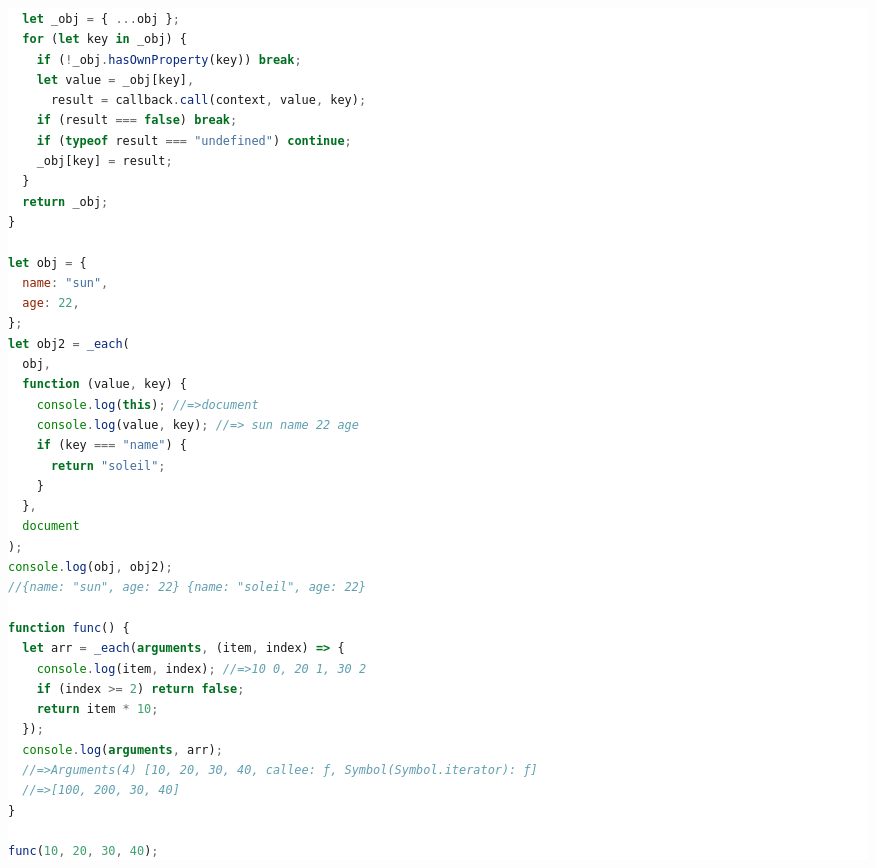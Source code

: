 ```javascript
  let _obj = { ...obj };
  for (let key in _obj) {
    if (!_obj.hasOwnProperty(key)) break;
    let value = _obj[key],
      result = callback.call(context, value, key);
    if (result === false) break;
    if (typeof result === "undefined") continue;
    _obj[key] = result;
  }
  return _obj;
}

let obj = {
  name: "sun",
  age: 22,
};
let obj2 = _each(
  obj,
  function (value, key) {
    console.log(this); //=>document
    console.log(value, key); //=> sun name 22 age
    if (key === "name") {
      return "soleil";
    }
  },
  document
);
console.log(obj, obj2);
//{name: "sun", age: 22} {name: "soleil", age: 22}

function func() {
  let arr = _each(arguments, (item, index) => {
    console.log(item, index); //=>10 0, 20 1, 30 2
    if (index >= 2) return false;
    return item * 10;
  });
  console.log(arguments, arr);
  //=>Arguments(4) [10, 20, 30, 40, callee: ƒ, Symbol(Symbol.iterator): ƒ]
  //=>[100, 200, 30, 40]
}

func(10, 20, 30, 40);
```
